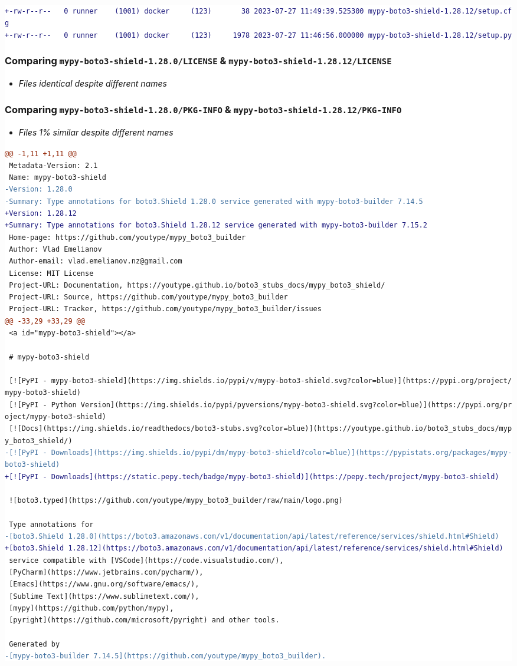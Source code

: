 ```diff
+-rw-r--r--   0 runner    (1001) docker     (123)       38 2023-07-27 11:49:39.525300 mypy-boto3-shield-1.28.12/setup.cfg
+-rw-r--r--   0 runner    (1001) docker     (123)     1978 2023-07-27 11:46:56.000000 mypy-boto3-shield-1.28.12/setup.py
```

### Comparing `mypy-boto3-shield-1.28.0/LICENSE` & `mypy-boto3-shield-1.28.12/LICENSE`

 * *Files identical despite different names*

### Comparing `mypy-boto3-shield-1.28.0/PKG-INFO` & `mypy-boto3-shield-1.28.12/PKG-INFO`

 * *Files 1% similar despite different names*

```diff
@@ -1,11 +1,11 @@
 Metadata-Version: 2.1
 Name: mypy-boto3-shield
-Version: 1.28.0
-Summary: Type annotations for boto3.Shield 1.28.0 service generated with mypy-boto3-builder 7.14.5
+Version: 1.28.12
+Summary: Type annotations for boto3.Shield 1.28.12 service generated with mypy-boto3-builder 7.15.2
 Home-page: https://github.com/youtype/mypy_boto3_builder
 Author: Vlad Emelianov
 Author-email: vlad.emelianov.nz@gmail.com
 License: MIT License
 Project-URL: Documentation, https://youtype.github.io/boto3_stubs_docs/mypy_boto3_shield/
 Project-URL: Source, https://github.com/youtype/mypy_boto3_builder
 Project-URL: Tracker, https://github.com/youtype/mypy_boto3_builder/issues
@@ -33,29 +33,29 @@
 <a id="mypy-boto3-shield"></a>
 
 # mypy-boto3-shield
 
 [![PyPI - mypy-boto3-shield](https://img.shields.io/pypi/v/mypy-boto3-shield.svg?color=blue)](https://pypi.org/project/mypy-boto3-shield)
 [![PyPI - Python Version](https://img.shields.io/pypi/pyversions/mypy-boto3-shield.svg?color=blue)](https://pypi.org/project/mypy-boto3-shield)
 [![Docs](https://img.shields.io/readthedocs/boto3-stubs.svg?color=blue)](https://youtype.github.io/boto3_stubs_docs/mypy_boto3_shield/)
-[![PyPI - Downloads](https://img.shields.io/pypi/dm/mypy-boto3-shield?color=blue)](https://pypistats.org/packages/mypy-boto3-shield)
+[![PyPI - Downloads](https://static.pepy.tech/badge/mypy-boto3-shield)](https://pepy.tech/project/mypy-boto3-shield)
 
 ![boto3.typed](https://github.com/youtype/mypy_boto3_builder/raw/main/logo.png)
 
 Type annotations for
-[boto3.Shield 1.28.0](https://boto3.amazonaws.com/v1/documentation/api/latest/reference/services/shield.html#Shield)
+[boto3.Shield 1.28.12](https://boto3.amazonaws.com/v1/documentation/api/latest/reference/services/shield.html#Shield)
 service compatible with [VSCode](https://code.visualstudio.com/),
 [PyCharm](https://www.jetbrains.com/pycharm/),
 [Emacs](https://www.gnu.org/software/emacs/),
 [Sublime Text](https://www.sublimetext.com/),
 [mypy](https://github.com/python/mypy),
 [pyright](https://github.com/microsoft/pyright) and other tools.
 
 Generated by
-[mypy-boto3-builder 7.14.5](https://github.com/youtype/mypy_boto3_builder).
```